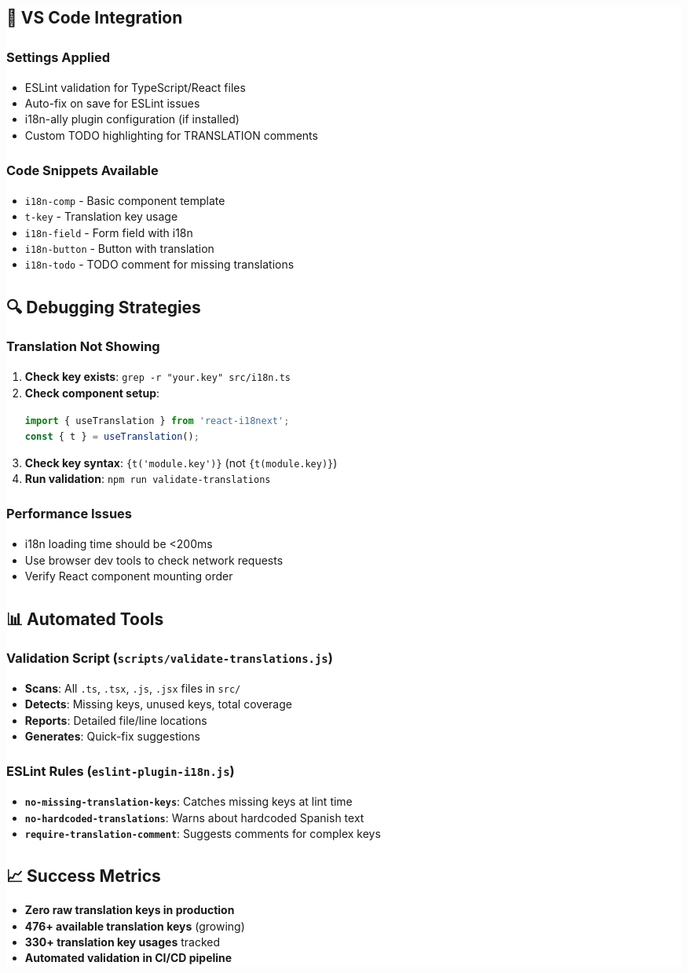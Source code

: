 ## 🎯 VS Code Integration

### Settings Applied
- ESLint validation for TypeScript/React files
- Auto-fix on save for ESLint issues
- i18n-ally plugin configuration (if installed)
- Custom TODO highlighting for TRANSLATION comments

### Code Snippets Available
- `i18n-comp` - Basic component template
- `t-key` - Translation key usage
- `i18n-field` - Form field with i18n
- `i18n-button` - Button with translation
- `i18n-todo` - TODO comment for missing translations

## 🔍 Debugging Strategies

### Translation Not Showing
1. **Check key exists**: `grep -r "your.key" src/i18n.ts`
2. **Check component setup**:
   ```typescript
   import { useTranslation } from 'react-i18next';
   const { t } = useTranslation();
   ```
3. **Check key syntax**: `{t('module.key')}` (not `{t(module.key)}`)
4. **Run validation**: `npm run validate-translations`

### Performance Issues
- i18n loading time should be <200ms
- Use browser dev tools to check network requests
- Verify React component mounting order

## 📊 Automated Tools

### Validation Script (`scripts/validate-translations.js`)
- **Scans**: All `.ts`, `.tsx`, `.js`, `.jsx` files in `src/`
- **Detects**: Missing keys, unused keys, total coverage
- **Reports**: Detailed file/line locations
- **Generates**: Quick-fix suggestions

### ESLint Rules (`eslint-plugin-i18n.js`)
- **`no-missing-translation-keys`**: Catches missing keys at lint time  
- **`no-hardcoded-translations`**: Warns about hardcoded Spanish text
- **`require-translation-comment`**: Suggests comments for complex keys

## 📈 Success Metrics
- **Zero raw translation keys in production**
- **476+ available translation keys** (growing)
- **330+ translation key usages** tracked
- **Automated validation in CI/CD pipeline**
